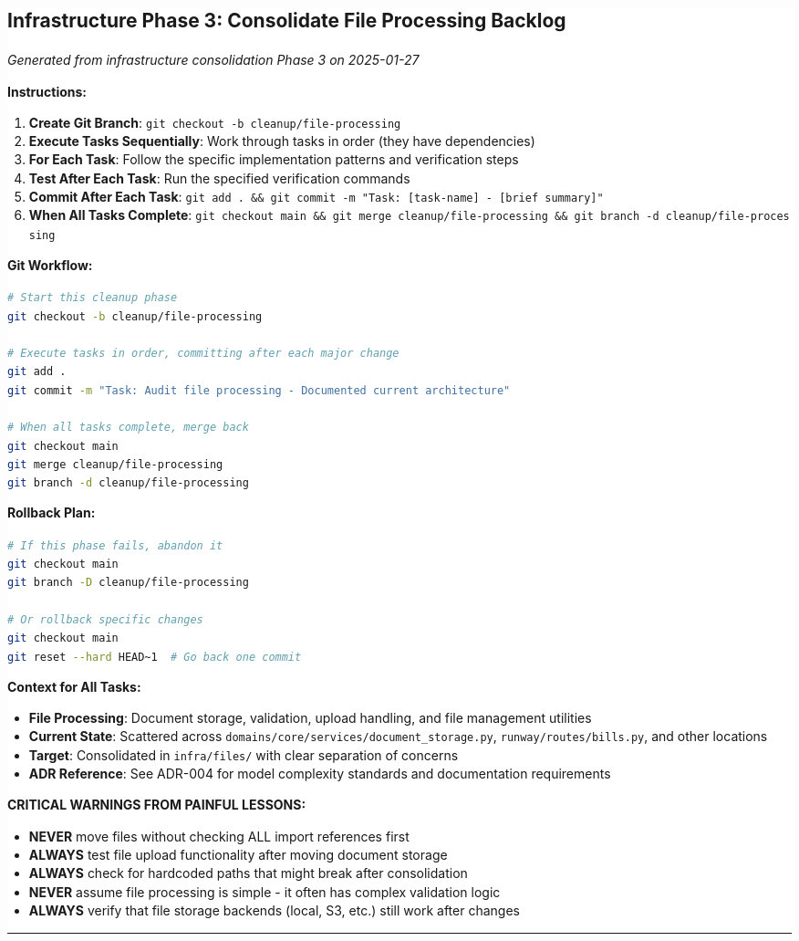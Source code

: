## **Infrastructure Phase 3: Consolidate File Processing Backlog**

*Generated from infrastructure consolidation Phase 3 on 2025-01-27*

**Instructions:**
1. **Create Git Branch**: `git checkout -b cleanup/file-processing`
2. **Execute Tasks Sequentially**: Work through tasks in order (they have dependencies)
3. **For Each Task**: Follow the specific implementation patterns and verification steps
4. **Test After Each Task**: Run the specified verification commands
5. **Commit After Each Task**: `git add . && git commit -m "Task: [task-name] - [brief summary]"`
6. **When All Tasks Complete**: `git checkout main && git merge cleanup/file-processing && git branch -d cleanup/file-processing`

**Git Workflow:**
```bash
# Start this cleanup phase
git checkout -b cleanup/file-processing

# Execute tasks in order, committing after each major change
git add .
git commit -m "Task: Audit file processing - Documented current architecture"

# When all tasks complete, merge back
git checkout main
git merge cleanup/file-processing
git branch -d cleanup/file-processing
```

**Rollback Plan:**
```bash
# If this phase fails, abandon it
git checkout main
git branch -D cleanup/file-processing

# Or rollback specific changes
git checkout main
git reset --hard HEAD~1  # Go back one commit
```

**Context for All Tasks:**
- **File Processing**: Document storage, validation, upload handling, and file management utilities
- **Current State**: Scattered across `domains/core/services/document_storage.py`, `runway/routes/bills.py`, and other locations
- **Target**: Consolidated in `infra/files/` with clear separation of concerns
- **ADR Reference**: See ADR-004 for model complexity standards and documentation requirements

**CRITICAL WARNINGS FROM PAINFUL LESSONS:**
- **NEVER** move files without checking ALL import references first
- **ALWAYS** test file upload functionality after moving document storage
- **ALWAYS** check for hardcoded paths that might break after consolidation
- **NEVER** assume file processing is simple - it often has complex validation logic
- **ALWAYS** verify that file storage backends (local, S3, etc.) still work after changes

---